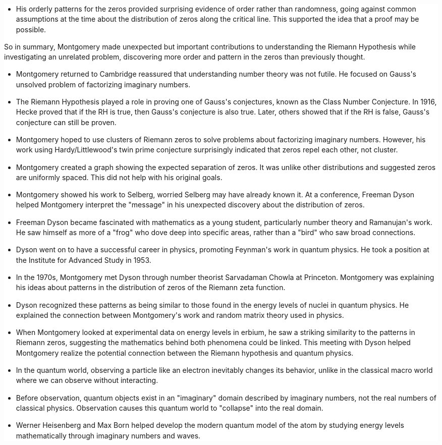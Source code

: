 - His orderly patterns for the zeros provided surprising evidence of order rather than randomness, going against common assumptions at the time about the distribution of zeros along the critical line. This supported the idea that a proof may be possible.

So in summary, Montgomery made unexpected but important contributions to understanding the Riemann Hypothesis while investigating an unrelated problem, discovering more order and pattern in the zeros than previously thought.

 

- Montgomery returned to Cambridge reassured that understanding number theory was not futile. He focused on Gauss's unsolved problem of factorizing imaginary numbers. 

- The Riemann Hypothesis played a role in proving one of Gauss's conjectures, known as the Class Number Conjecture. In 1916, Hecke proved that if the RH is true, then Gauss's conjecture is also true. Later, others showed that if the RH is false, Gauss's conjecture can still be proven. 

- Montgomery hoped to use clusters of Riemann zeros to solve problems about factorizing imaginary numbers. However, his work using Hardy/Littlewood's twin prime conjecture surprisingly indicated that zeros repel each other, not cluster. 

- Montgomery created a graph showing the expected separation of zeros. It was unlike other distributions and suggested zeros are uniformly spaced. This did not help with his original goals.

- Montgomery showed his work to Selberg, worried Selberg may have already known it. At a conference, Freeman Dyson helped Montgomery interpret the "message" in his unexpected discovery about the distribution of zeros.

 

- Freeman Dyson became fascinated with mathematics as a young student, particularly number theory and Ramanujan's work. He saw himself as more of a "frog" who dove deep into specific areas, rather than a "bird" who saw broad connections. 

- Dyson went on to have a successful career in physics, promoting Feynman's work in quantum physics. He took a position at the Institute for Advanced Study in 1953. 

- In the 1970s, Montgomery met Dyson through number theorist Sarvadaman Chowla at Princeton. Montgomery was explaining his ideas about patterns in the distribution of zeros of the Riemann zeta function. 

- Dyson recognized these patterns as being similar to those found in the energy levels of nuclei in quantum physics. He explained the connection between Montgomery's work and random matrix theory used in physics. 

- When Montgomery looked at experimental data on energy levels in erbium, he saw a striking similarity to the patterns in Riemann zeros, suggesting the mathematics behind both phenomena could be linked. This meeting with Dyson helped Montgomery realize the potential connection between the Riemann hypothesis and quantum physics.

 

- In the quantum world, observing a particle like an electron inevitably changes its behavior, unlike in the classical macro world where we can observe without interacting. 

- Before observation, quantum objects exist in an "imaginary" domain described by imaginary numbers, not the real numbers of classical physics. Observation causes this quantum world to "collapse" into the real domain. 

- Werner Heisenberg and Max Born helped develop the modern quantum model of the atom by studying energy levels mathematically through imaginary numbers and waves. 
